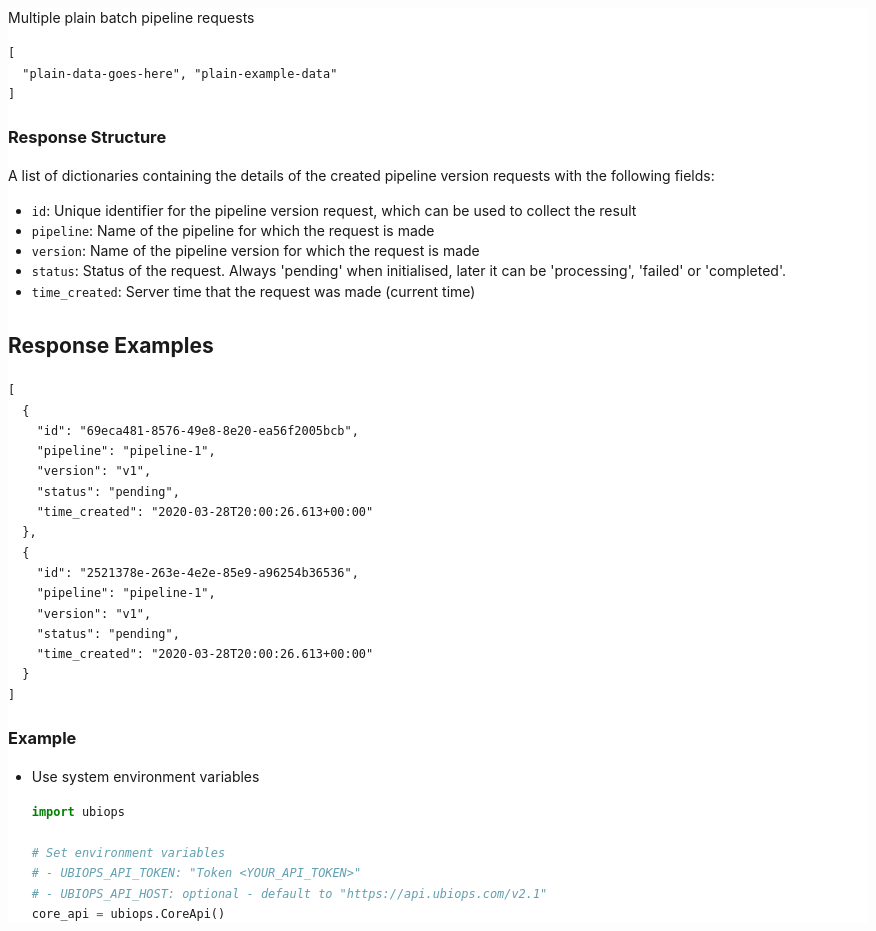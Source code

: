 Multiple plain batch pipeline requests

```
[
  "plain-data-goes-here", "plain-example-data"
]
```

### Response Structure
A list of dictionaries containing the details of the created pipeline version requests with the following fields:

- `id`: Unique identifier for the pipeline version request, which can be used to collect the result
- `pipeline`: Name of the pipeline for which the request is made
- `version`: Name of the pipeline version for which the request is made
- `status`: Status of the request. Always 'pending' when initialised, later it can be 'processing', 'failed' or 'completed'.
- `time_created`: Server time that the request was made (current time)

## Response Examples

```
[
  {
    "id": "69eca481-8576-49e8-8e20-ea56f2005bcb",
    "pipeline": "pipeline-1",
    "version": "v1",
    "status": "pending",
    "time_created": "2020-03-28T20:00:26.613+00:00"
  },
  {
    "id": "2521378e-263e-4e2e-85e9-a96254b36536",
    "pipeline": "pipeline-1",
    "version": "v1",
    "status": "pending",
    "time_created": "2020-03-28T20:00:26.613+00:00"
  }
]
```

### Example

- Use system environment variables
    ```python
    import ubiops

    # Set environment variables
    # - UBIOPS_API_TOKEN: "Token <YOUR_API_TOKEN>"
    # - UBIOPS_API_HOST: optional - default to "https://api.ubiops.com/v2.1"
    core_api = ubiops.CoreApi()
